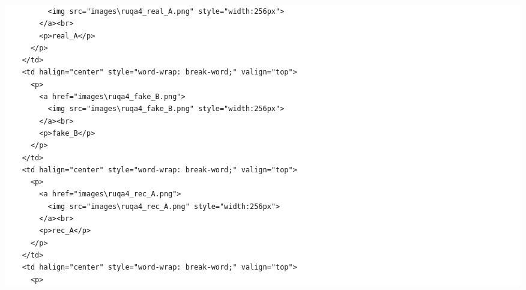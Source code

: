               <img src="images\ruqa4_real_A.png" style="width:256px">
            </a><br>
            <p>real_A</p>
          </p>
        </td>
        <td halign="center" style="word-wrap: break-word;" valign="top">
          <p>
            <a href="images\ruqa4_fake_B.png">
              <img src="images\ruqa4_fake_B.png" style="width:256px">
            </a><br>
            <p>fake_B</p>
          </p>
        </td>
        <td halign="center" style="word-wrap: break-word;" valign="top">
          <p>
            <a href="images\ruqa4_rec_A.png">
              <img src="images\ruqa4_rec_A.png" style="width:256px">
            </a><br>
            <p>rec_A</p>
          </p>
        </td>
        <td halign="center" style="word-wrap: break-word;" valign="top">
          <p>